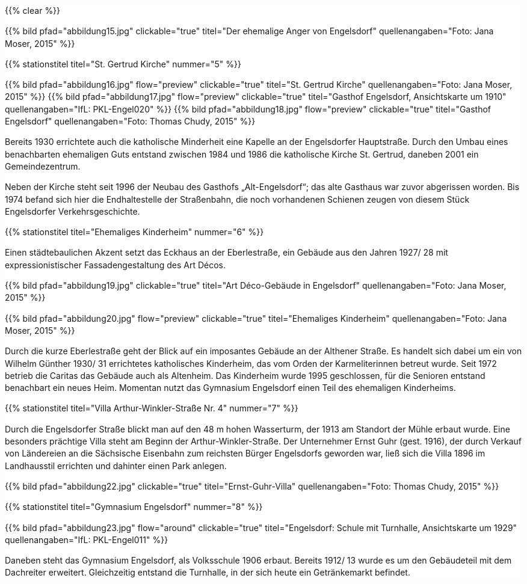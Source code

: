 {{% clear  %}}

{{% bild pfad="abbildung15.jpg" clickable="true" titel="Der ehemalige Anger von Engelsdorf" quellenangaben="Foto: Jana Moser, 2015"  %}}

{{% stationstitel titel="St. Gertrud Kirche" nummer="5" %}}

{{% bild pfad="abbildung16.jpg" flow="preview" clickable="true" titel="St. Gertrud Kirche" quellenangaben="Foto: Jana Moser, 2015"  %}}
{{% bild pfad="abbildung17.jpg" flow="preview" clickable="true" titel="Gasthof Engelsdorf, Ansichtskarte um 1910" quellenangaben="IfL: PKL-Engel020"  %}}
{{% bild pfad="abbildung18.jpg" flow="preview" clickable="true" titel="Gasthof Engelsdorf" quellenangaben="Foto: Thomas Chudy, 2015"  %}}

Bereits 1930 errichtete auch die katholische Minderheit eine Kapelle an der Engelsdorfer Hauptstraße. Durch den Umbau eines benachbarten ehemaligen Guts entstand zwischen 1984 und 1986 die katholische Kirche St. Gertrud, daneben 2001 ein Gemeindezentrum.  

Neben der Kirche steht seit 1996 der Neubau des Gasthofs „Alt-Engelsdorf“; das alte Gasthaus war zuvor abgerissen worden. Bis 1974 befand sich hier die Endhaltestelle der Straßenbahn, die noch vorhandenen Schienen zeugen von diesem Stück Engelsdorfer Verkehrsgeschichte. 

{{% stationstitel titel="Ehemaliges Kinderheim" nummer="6" %}}

Einen städtebaulichen Akzent setzt das Eckhaus an der Eberlestraße, ein Gebäude aus den Jahren 1927/ 28 mit expressionistischer Fassadengestaltung des Art Décos.  

{{% bild pfad="abbildung19.jpg" clickable="true" titel="Art Déco-Gebäude in Engelsdorf" quellenangaben="Foto: Jana Moser, 2015"  %}}

{{% bild pfad="abbildung20.jpg" flow="preview" clickable="true" titel="Ehemaliges Kinderheim" quellenangaben="Foto: Jana Moser, 2015"  %}}

Durch die kurze Eberlestraße geht der Blick auf ein imposantes Gebäude an der Althener Straße. Es handelt sich dabei um ein von Wilhelm Günther 1930/ 31 errichtetes katholisches Kinderheim, das vom Orden der Karmeliterinnen betreut wurde. Seit 1972 betrieb die Caritas das Gebäude auch als Altenheim. Das Kinderheim wurde 1995 geschlossen, für die Senioren entstand benachbart ein neues Heim. Momentan nutzt das Gymnasium Engelsdorf einen Teil des ehemaligen Kinderheims.

{{% stationstitel titel="Villa Arthur-Winkler-Straße Nr. 4" nummer="7" %}}

Durch die Engelsdorfer Straße blickt man auf den 48 m hohen Wasserturm, der 1913 am Standort der Mühle erbaut wurde. Eine besonders prächtige Villa steht am Beginn der Arthur-Winkler-Straße. Der Unternehmer Ernst Guhr (gest. 1916), der durch Verkauf von Ländereien an die Sächsische Eisenbahn zum reichsten Bürger Engelsdorfs geworden war, ließ sich die Villa 1896 im Landhausstil errichten und dahinter einen Park anlegen. 

{{% bild pfad="abbildung22.jpg" clickable="true" titel="Ernst-Guhr-Villa" quellenangaben="Foto: Thomas Chudy, 2015"  %}}

{{% stationstitel titel="Gymnasium Engelsdorf" nummer="8" %}}

{{% bild pfad="abbildung23.jpg" flow="around" clickable="true" titel="Engelsdorf: Schule mit Turnhalle, Ansichtskarte um 1929" quellenangaben="IfL: PKL-Engel011"  %}}

Daneben steht das Gymnasium Engelsdorf, als Volksschule 1906 erbaut. Bereits 1912/ 13 wurde es um den Gebäudeteil mit dem Dachreiter erweitert. Gleichzeitig entstand die Turnhalle, in der sich heute ein Getränkemarkt befindet. 
